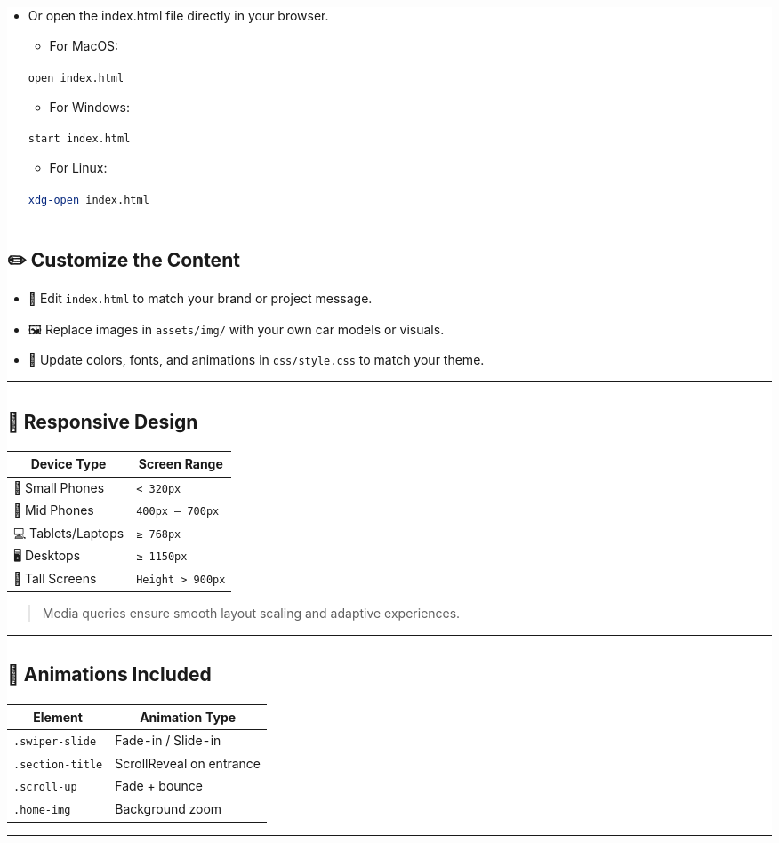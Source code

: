 - Or open the index.html file directly in your browser.

  - For MacOS:

  ```bash
  open index.html
  ```

  - For Windows:

  ```bash
  start index.html
  ```

  - For Linux:

  ```bash
  xdg-open index.html
  ```

---

## ✏️ Customize the Content

- 📝 Edit `index.html` to match your brand or project message.

- 🖼️ Replace images in `assets/img/` with your own car models or visuals.

- 🎨 Update colors, fonts, and animations in `css/style.css` to match your theme.

---

## 🧪 Responsive Design

| Device Type        | Screen Range     |
| ------------------ | ---------------- |
| 📱 Small Phones    | `< 320px`        |
| 📱 Mid Phones      | `400px – 700px`  |
| 💻 Tablets/Laptops | `≥ 768px`        |
| 🖥️ Desktops        | `≥ 1150px`       |
| 📏 Tall Screens    | `Height > 900px` |

> Media queries ensure smooth layout scaling and adaptive experiences.

---

## 🔮 Animations Included

| Element          | Animation Type           |
| ---------------- | ------------------------ |
| `.swiper-slide`  | Fade-in / Slide-in       |
| `.section-title` | ScrollReveal on entrance |
| `.scroll-up`     | Fade + bounce            |
| `.home-img`      | Background zoom          |

---